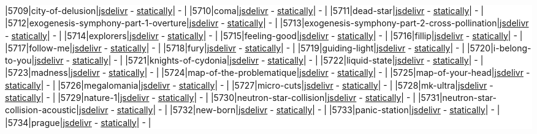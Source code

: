 |5709|city-of-delusion|[jsdelivr](https://cdn.jsdelivr.net/gh/dbchord/c7-1-3/5001-10000/5501-6000/city-of-delusion.webp) - [statically](https://cdn.statically.io/gh/dbchord/c7-1-3/i/5001-10000/5501-6000/city-of-delusion.webp)| - |
|5710|coma|[jsdelivr](https://cdn.jsdelivr.net/gh/dbchord/c7-1-3/5001-10000/5501-6000/coma.webp) - [statically](https://cdn.statically.io/gh/dbchord/c7-1-3/i/5001-10000/5501-6000/coma.webp)| - |
|5711|dead-star|[jsdelivr](https://cdn.jsdelivr.net/gh/dbchord/c7-1-3/5001-10000/5501-6000/dead-star.webp) - [statically](https://cdn.statically.io/gh/dbchord/c7-1-3/i/5001-10000/5501-6000/dead-star.webp)| - |
|5712|exogenesis-symphony-part-1-overture|[jsdelivr](https://cdn.jsdelivr.net/gh/dbchord/c7-1-3/5001-10000/5501-6000/exogenesis-symphony-part-1-overture.webp) - [statically](https://cdn.statically.io/gh/dbchord/c7-1-3/i/5001-10000/5501-6000/exogenesis-symphony-part-1-overture.webp)| - |
|5713|exogenesis-symphony-part-2-cross-pollination|[jsdelivr](https://cdn.jsdelivr.net/gh/dbchord/c7-1-3/5001-10000/5501-6000/exogenesis-symphony-part-2-cross-pollination.webp) - [statically](https://cdn.statically.io/gh/dbchord/c7-1-3/i/5001-10000/5501-6000/exogenesis-symphony-part-2-cross-pollination.webp)| - |
|5714|explorers|[jsdelivr](https://cdn.jsdelivr.net/gh/dbchord/c7-1-3/5001-10000/5501-6000/explorers.webp) - [statically](https://cdn.statically.io/gh/dbchord/c7-1-3/i/5001-10000/5501-6000/explorers.webp)| - |
|5715|feeling-good|[jsdelivr](https://cdn.jsdelivr.net/gh/dbchord/c7-1-3/5001-10000/5501-6000/feeling-good.webp) - [statically](https://cdn.statically.io/gh/dbchord/c7-1-3/i/5001-10000/5501-6000/feeling-good.webp)| - |
|5716|fillip|[jsdelivr](https://cdn.jsdelivr.net/gh/dbchord/c7-1-3/5001-10000/5501-6000/fillip.webp) - [statically](https://cdn.statically.io/gh/dbchord/c7-1-3/i/5001-10000/5501-6000/fillip.webp)| - |
|5717|follow-me|[jsdelivr](https://cdn.jsdelivr.net/gh/dbchord/c7-1-3/5001-10000/5501-6000/follow-me.webp) - [statically](https://cdn.statically.io/gh/dbchord/c7-1-3/i/5001-10000/5501-6000/follow-me.webp)| - |
|5718|fury|[jsdelivr](https://cdn.jsdelivr.net/gh/dbchord/c7-1-3/5001-10000/5501-6000/fury.webp) - [statically](https://cdn.statically.io/gh/dbchord/c7-1-3/i/5001-10000/5501-6000/fury.webp)| - |
|5719|guiding-light|[jsdelivr](https://cdn.jsdelivr.net/gh/dbchord/c7-1-3/5001-10000/5501-6000/guiding-light.webp) - [statically](https://cdn.statically.io/gh/dbchord/c7-1-3/i/5001-10000/5501-6000/guiding-light.webp)| - |
|5720|i-belong-to-you|[jsdelivr](https://cdn.jsdelivr.net/gh/dbchord/c7-1-3/5001-10000/5501-6000/i-belong-to-you.webp) - [statically](https://cdn.statically.io/gh/dbchord/c7-1-3/i/5001-10000/5501-6000/i-belong-to-you.webp)| - |
|5721|knights-of-cydonia|[jsdelivr](https://cdn.jsdelivr.net/gh/dbchord/c7-1-3/5001-10000/5501-6000/knights-of-cydonia.webp) - [statically](https://cdn.statically.io/gh/dbchord/c7-1-3/i/5001-10000/5501-6000/knights-of-cydonia.webp)| - |
|5722|liquid-state|[jsdelivr](https://cdn.jsdelivr.net/gh/dbchord/c7-1-3/5001-10000/5501-6000/liquid-state.webp) - [statically](https://cdn.statically.io/gh/dbchord/c7-1-3/i/5001-10000/5501-6000/liquid-state.webp)| - |
|5723|madness|[jsdelivr](https://cdn.jsdelivr.net/gh/dbchord/c7-1-3/5001-10000/5501-6000/madness.webp) - [statically](https://cdn.statically.io/gh/dbchord/c7-1-3/i/5001-10000/5501-6000/madness.webp)| - |
|5724|map-of-the-problematique|[jsdelivr](https://cdn.jsdelivr.net/gh/dbchord/c7-1-3/5001-10000/5501-6000/map-of-the-problematique.webp) - [statically](https://cdn.statically.io/gh/dbchord/c7-1-3/i/5001-10000/5501-6000/map-of-the-problematique.webp)| - |
|5725|map-of-your-head|[jsdelivr](https://cdn.jsdelivr.net/gh/dbchord/c7-1-3/5001-10000/5501-6000/map-of-your-head.webp) - [statically](https://cdn.statically.io/gh/dbchord/c7-1-3/i/5001-10000/5501-6000/map-of-your-head.webp)| - |
|5726|megalomania|[jsdelivr](https://cdn.jsdelivr.net/gh/dbchord/c7-1-3/5001-10000/5501-6000/megalomania.webp) - [statically](https://cdn.statically.io/gh/dbchord/c7-1-3/i/5001-10000/5501-6000/megalomania.webp)| - |
|5727|micro-cuts|[jsdelivr](https://cdn.jsdelivr.net/gh/dbchord/c7-1-3/5001-10000/5501-6000/micro-cuts.webp) - [statically](https://cdn.statically.io/gh/dbchord/c7-1-3/i/5001-10000/5501-6000/micro-cuts.webp)| - |
|5728|mk-ultra|[jsdelivr](https://cdn.jsdelivr.net/gh/dbchord/c7-1-3/5001-10000/5501-6000/mk-ultra.webp) - [statically](https://cdn.statically.io/gh/dbchord/c7-1-3/i/5001-10000/5501-6000/mk-ultra.webp)| - |
|5729|nature-1|[jsdelivr](https://cdn.jsdelivr.net/gh/dbchord/c7-1-3/5001-10000/5501-6000/nature-1.webp) - [statically](https://cdn.statically.io/gh/dbchord/c7-1-3/i/5001-10000/5501-6000/nature-1.webp)| - |
|5730|neutron-star-collision|[jsdelivr](https://cdn.jsdelivr.net/gh/dbchord/c7-1-3/5001-10000/5501-6000/neutron-star-collision.webp) - [statically](https://cdn.statically.io/gh/dbchord/c7-1-3/i/5001-10000/5501-6000/neutron-star-collision.webp)| - |
|5731|neutron-star-collision-acoustic|[jsdelivr](https://cdn.jsdelivr.net/gh/dbchord/c7-1-3/5001-10000/5501-6000/neutron-star-collision-acoustic.webp) - [statically](https://cdn.statically.io/gh/dbchord/c7-1-3/i/5001-10000/5501-6000/neutron-star-collision-acoustic.webp)| - |
|5732|new-born|[jsdelivr](https://cdn.jsdelivr.net/gh/dbchord/c7-1-3/5001-10000/5501-6000/new-born.webp) - [statically](https://cdn.statically.io/gh/dbchord/c7-1-3/i/5001-10000/5501-6000/new-born.webp)| - |
|5733|panic-station|[jsdelivr](https://cdn.jsdelivr.net/gh/dbchord/c7-1-3/5001-10000/5501-6000/panic-station.webp) - [statically](https://cdn.statically.io/gh/dbchord/c7-1-3/i/5001-10000/5501-6000/panic-station.webp)| - |
|5734|prague|[jsdelivr](https://cdn.jsdelivr.net/gh/dbchord/c7-1-3/5001-10000/5501-6000/prague.webp) - [statically](https://cdn.statically.io/gh/dbchord/c7-1-3/i/5001-10000/5501-6000/prague.webp)| - |